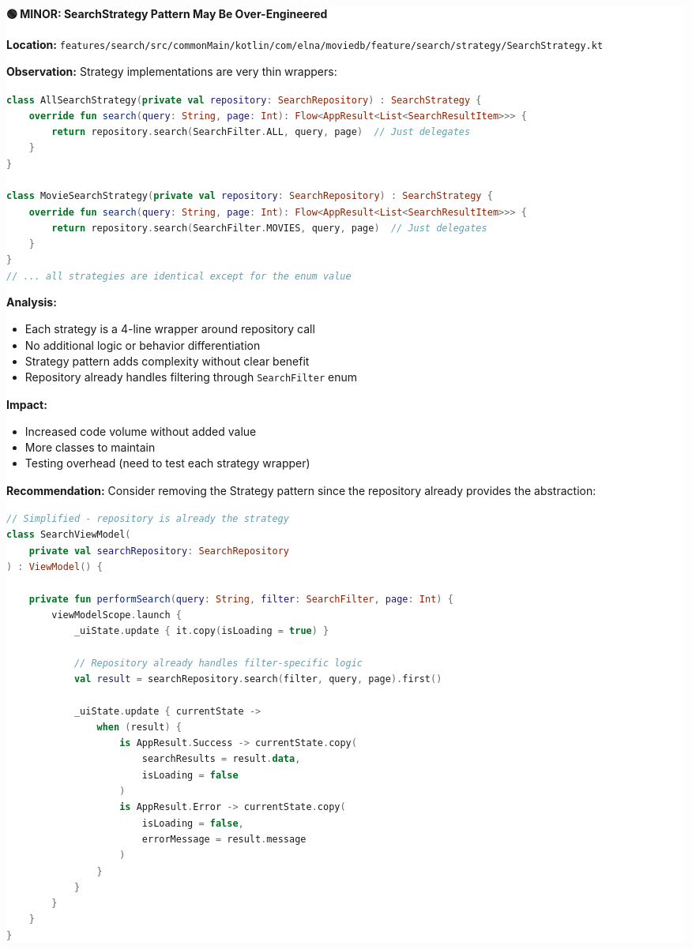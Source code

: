 #### 🟢 MINOR: SearchStrategy Pattern May Be Over-Engineered

**Location:** `features/search/src/commonMain/kotlin/com/elna/moviedb/feature/search/strategy/SearchStrategy.kt`

**Observation:**
Strategy implementations are very thin wrappers:

```kotlin
class AllSearchStrategy(private val repository: SearchRepository) : SearchStrategy {
    override fun search(query: String, page: Int): Flow<AppResult<List<SearchResultItem>>> {
        return repository.search(SearchFilter.ALL, query, page)  // Just delegates
    }
}

class MovieSearchStrategy(private val repository: SearchRepository) : SearchStrategy {
    override fun search(query: String, page: Int): Flow<AppResult<List<SearchResultItem>>> {
        return repository.search(SearchFilter.MOVIES, query, page)  // Just delegates
    }
}
// ... all strategies are identical except for the enum value
```

**Analysis:**
- Each strategy is a 4-line wrapper around repository call
- No additional logic or behavior differentiation
- Strategy pattern adds complexity without clear benefit
- Repository already handles filtering through `SearchFilter` enum

**Impact:**
- Increased code volume without added value
- More classes to maintain
- Testing overhead (need to test each strategy wrapper)

**Recommendation:**
Consider removing the Strategy pattern since the repository already provides the abstraction:

```kotlin
// Simplified - repository is already the strategy
class SearchViewModel(
    private val searchRepository: SearchRepository
) : ViewModel() {

    private fun performSearch(query: String, filter: SearchFilter, page: Int) {
        viewModelScope.launch {
            _uiState.update { it.copy(isLoading = true) }

            // Repository already handles filter-specific logic
            val result = searchRepository.search(filter, query, page).first()

            _uiState.update { currentState ->
                when (result) {
                    is AppResult.Success -> currentState.copy(
                        searchResults = result.data,
                        isLoading = false
                    )
                    is AppResult.Error -> currentState.copy(
                        isLoading = false,
                        errorMessage = result.message
                    )
                }
            }
        }
    }
}
```
